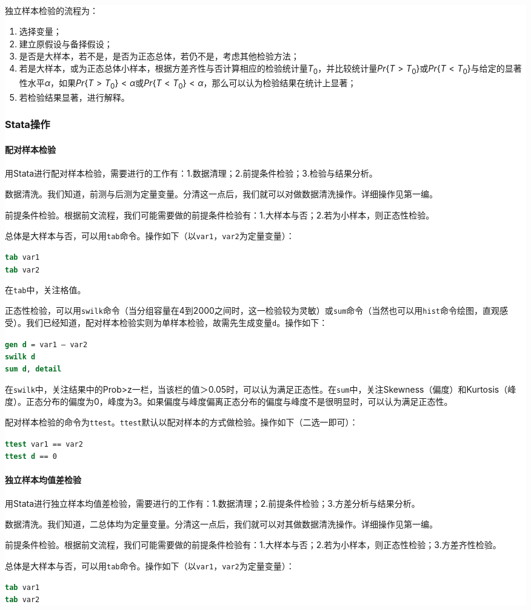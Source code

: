 独立样本检验的流程为：
1.  选择变量；
2.  建立原假设与备择假设；
3.  是否是大样本，若不是，是否为正态总体，若仍不是，考虑其他检验方法；
4.  若是大样本，或为正态总体小样本，根据方差齐性与否计算相应的检验统计量$T_0$，并比较统计量$Pr\{T>T_0\}$或$Pr\{T<T_0\}$与给定的显著性水平$\alpha$，如果$Pr\{T>T_0\}<\alpha$或$Pr\{T<T_0\}<\alpha$，那么可以认为检验结果在统计上显著；
5.  若检验结果显著，进行解释。

### Stata操作

#### 配对样本检验

用Stata进行配对样本检验，需要进行的工作有：1.数据清理；2.前提条件检验；3.检验与结果分析。

数据清洗。我们知道，前测与后测为定量变量。分清这一点后，我们就可以对做数据清洗操作。详细操作见第一编。

前提条件检验。根据前文流程，我们可能需要做的前提条件检验有：1.大样本与否；2.若为小样本，则正态性检验。

总体是大样本与否，可以用`tab`命令。操作如下（以`var1`，`var2`为定量变量）：

```stata
tab var1
tab var2
```

在`tab`中，关注格值。

正态性检验，可以用`swilk`命令（当分组容量在4到2000之间时，这一检验较为灵敏）或`sum`命令（当然也可以用`hist`命令绘图，直观感受）。我们已经知道，配对样本检验实则为单样本检验，故需先生成变量`d`。操作如下：

```stata
gen d = var1 – var2
swilk d
sum d, detail
```

在`swilk`中，关注结果中的Prob>z一栏，当该栏的值＞0.05时，可以认为满足正态性。在`sum`中，关注Skewness（偏度）和Kurtosis（峰度）。正态分布的偏度为0，峰度为3。如果偏度与峰度偏离正态分布的偏度与峰度不是很明显时，可以认为满足正态性。

配对样本检验的命令为`ttest`。`ttest`默认以配对样本的方式做检验。操作如下（二选一即可）：

```stata
ttest var1 == var2
ttest d == 0
```

#### 独立样本均值差检验

用Stata进行独立样本均值差检验，需要进行的工作有：1.数据清理；2.前提条件检验；3.方差分析与结果分析。

数据清洗。我们知道，二总体均为定量变量。分清这一点后，我们就可以对其做数据清洗操作。详细操作见第一编。

前提条件检验。根据前文流程，我们可能需要做的前提条件检验有：1.大样本与否；2.若为小样本，则正态性检验；3.方差齐性检验。

总体是大样本与否，可以用`tab`命令。操作如下（以`var1`，`var2`为定量变量）：

```stata
tab var1
tab var2
```
